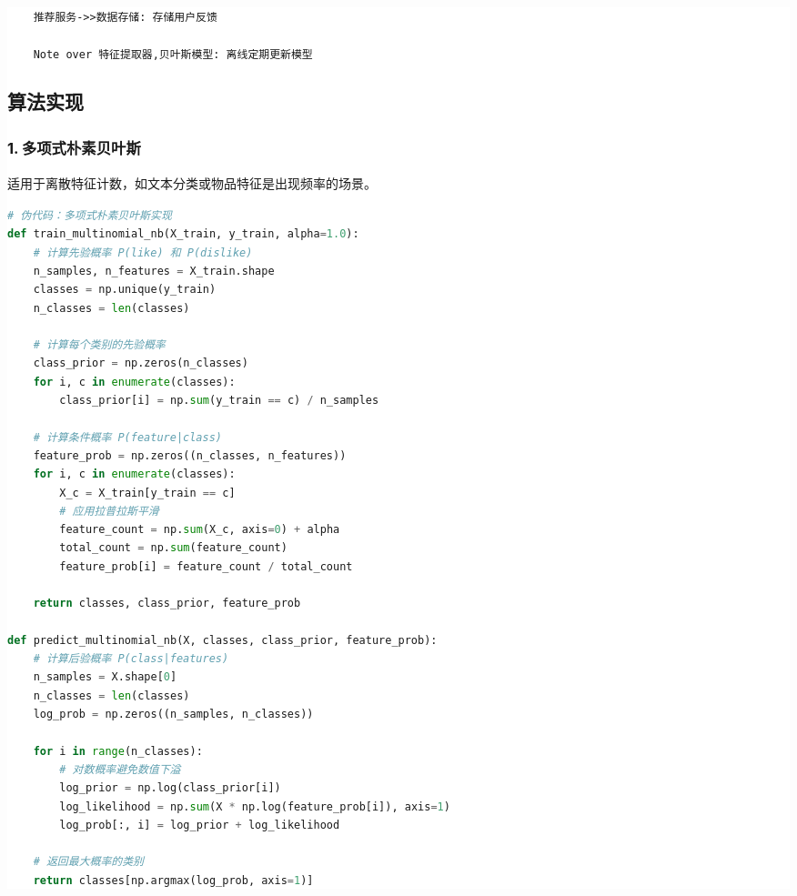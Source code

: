 ```mermaid
    推荐服务->>数据存储: 存储用户反馈
    
    Note over 特征提取器,贝叶斯模型: 离线定期更新模型
```

## 算法实现

### 1. 多项式朴素贝叶斯

适用于离散特征计数，如文本分类或物品特征是出现频率的场景。

```python
# 伪代码：多项式朴素贝叶斯实现
def train_multinomial_nb(X_train, y_train, alpha=1.0):
    # 计算先验概率 P(like) 和 P(dislike)
    n_samples, n_features = X_train.shape
    classes = np.unique(y_train)
    n_classes = len(classes)
    
    # 计算每个类别的先验概率
    class_prior = np.zeros(n_classes)
    for i, c in enumerate(classes):
        class_prior[i] = np.sum(y_train == c) / n_samples
    
    # 计算条件概率 P(feature|class)
    feature_prob = np.zeros((n_classes, n_features))
    for i, c in enumerate(classes):
        X_c = X_train[y_train == c]
        # 应用拉普拉斯平滑
        feature_count = np.sum(X_c, axis=0) + alpha
        total_count = np.sum(feature_count)
        feature_prob[i] = feature_count / total_count
    
    return classes, class_prior, feature_prob

def predict_multinomial_nb(X, classes, class_prior, feature_prob):
    # 计算后验概率 P(class|features)
    n_samples = X.shape[0]
    n_classes = len(classes)
    log_prob = np.zeros((n_samples, n_classes))
    
    for i in range(n_classes):
        # 对数概率避免数值下溢
        log_prior = np.log(class_prior[i])
        log_likelihood = np.sum(X * np.log(feature_prob[i]), axis=1)
        log_prob[:, i] = log_prior + log_likelihood
    
    # 返回最大概率的类别
    return classes[np.argmax(log_prob, axis=1)]
```
